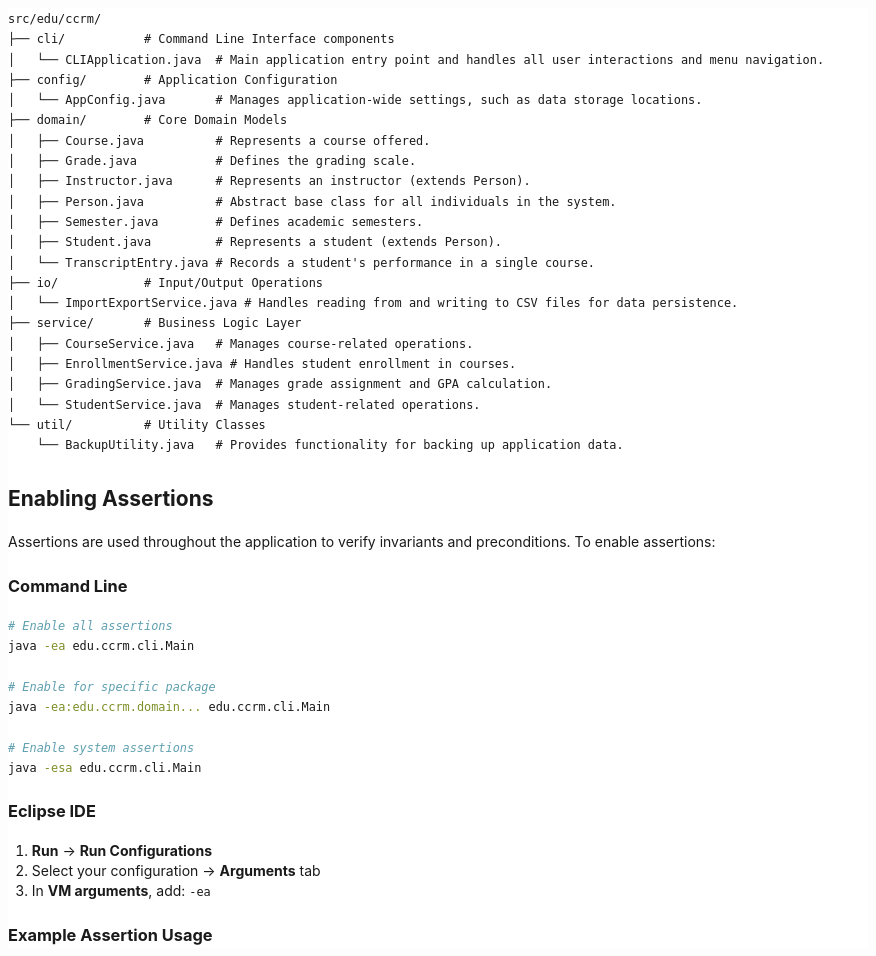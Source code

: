 ```
src/edu/ccrm/
├── cli/           # Command Line Interface components
│   └── CLIApplication.java  # Main application entry point and handles all user interactions and menu navigation.
├── config/        # Application Configuration
│   └── AppConfig.java       # Manages application-wide settings, such as data storage locations.
├── domain/        # Core Domain Models
│   ├── Course.java          # Represents a course offered.
│   ├── Grade.java           # Defines the grading scale.
│   ├── Instructor.java      # Represents an instructor (extends Person).
│   ├── Person.java          # Abstract base class for all individuals in the system.
│   ├── Semester.java        # Defines academic semesters.
│   ├── Student.java         # Represents a student (extends Person).
│   └── TranscriptEntry.java # Records a student's performance in a single course.
├── io/            # Input/Output Operations
│   └── ImportExportService.java # Handles reading from and writing to CSV files for data persistence.
├── service/       # Business Logic Layer
│   ├── CourseService.java   # Manages course-related operations.
│   ├── EnrollmentService.java # Handles student enrollment in courses.
│   ├── GradingService.java  # Manages grade assignment and GPA calculation.
│   └── StudentService.java  # Manages student-related operations.
└── util/          # Utility Classes
    └── BackupUtility.java   # Provides functionality for backing up application data.
```

## Enabling Assertions

Assertions are used throughout the application to verify invariants and preconditions. To enable assertions:

### Command Line

```bash
# Enable all assertions
java -ea edu.ccrm.cli.Main

# Enable for specific package
java -ea:edu.ccrm.domain... edu.ccrm.cli.Main

# Enable system assertions
java -esa edu.ccrm.cli.Main
```

### Eclipse IDE

1. **Run** → **Run Configurations**
2. Select your configuration → **Arguments** tab
3. In **VM arguments**, add: `-ea`

### Example Assertion Usage
